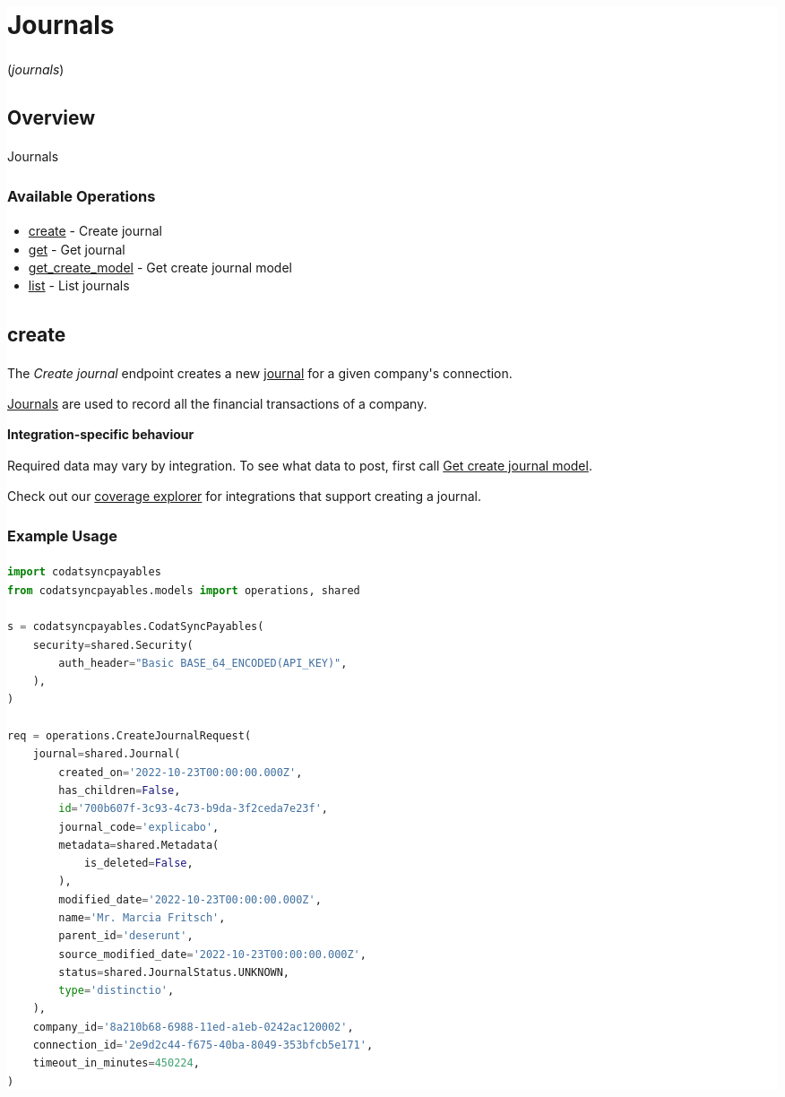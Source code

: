 # Journals
(*journals*)

## Overview

Journals

### Available Operations

* [create](#create) - Create journal
* [get](#get) - Get journal
* [get_create_model](#get_create_model) - Get create journal model
* [list](#list) - List journals

## create

The *Create journal* endpoint creates a new [journal](https://docs.codat.io/sync-for-payables-api#/schemas/Journal) for a given company's connection.

[Journals](https://docs.codat.io/sync-for-payables-api#/schemas/Journal) are used to record all the financial transactions of a company.

**Integration-specific behaviour**

Required data may vary by integration. To see what data to post, first call [Get create journal model](https://docs.codat.io/sync-for-payables-api#/operations/get-create-journals-model).

Check out our [coverage explorer](https://knowledge.codat.io/supported-features/accounting?view=tab-by-data-type&dataType=journals) for integrations that support creating a journal.


### Example Usage

```python
import codatsyncpayables
from codatsyncpayables.models import operations, shared

s = codatsyncpayables.CodatSyncPayables(
    security=shared.Security(
        auth_header="Basic BASE_64_ENCODED(API_KEY)",
    ),
)

req = operations.CreateJournalRequest(
    journal=shared.Journal(
        created_on='2022-10-23T00:00:00.000Z',
        has_children=False,
        id='700b607f-3c93-4c73-b9da-3f2ceda7e23f',
        journal_code='explicabo',
        metadata=shared.Metadata(
            is_deleted=False,
        ),
        modified_date='2022-10-23T00:00:00.000Z',
        name='Mr. Marcia Fritsch',
        parent_id='deserunt',
        source_modified_date='2022-10-23T00:00:00.000Z',
        status=shared.JournalStatus.UNKNOWN,
        type='distinctio',
    ),
    company_id='8a210b68-6988-11ed-a1eb-0242ac120002',
    connection_id='2e9d2c44-f675-40ba-8049-353bfcb5e171',
    timeout_in_minutes=450224,
)

```